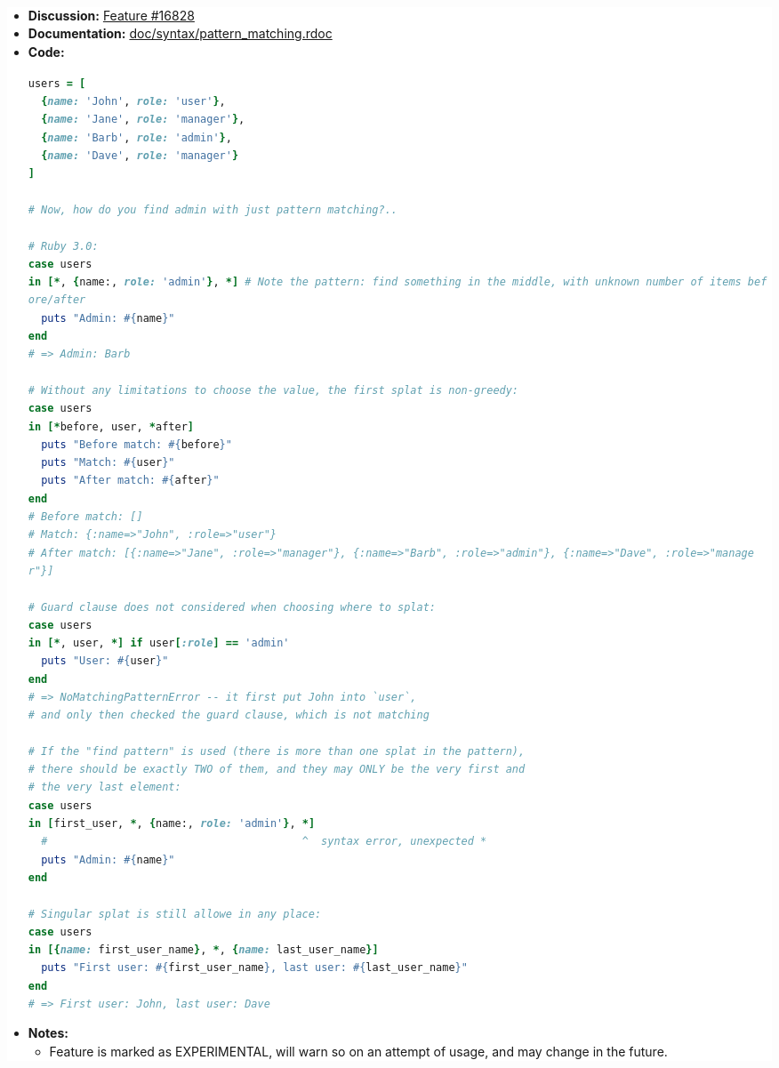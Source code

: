 * **Discussion:** [Feature #16828](https://bugs.ruby-lang.org/issues/16828)
* **Documentation:** [doc/syntax/pattern_matching.rdoc](https://docs.ruby-lang.org/en/3.0.0/syntax/pattern_matching_rdoc.html)
* **Code:**
  ```ruby
  users = [
    {name: 'John', role: 'user'},
    {name: 'Jane', role: 'manager'},
    {name: 'Barb', role: 'admin'},
    {name: 'Dave', role: 'manager'}
  ]

  # Now, how do you find admin with just pattern matching?..

  # Ruby 3.0:
  case users
  in [*, {name:, role: 'admin'}, *] # Note the pattern: find something in the middle, with unknown number of items before/after
    puts "Admin: #{name}"
  end
  # => Admin: Barb

  # Without any limitations to choose the value, the first splat is non-greedy:
  case users
  in [*before, user, *after]
    puts "Before match: #{before}"
    puts "Match: #{user}"
    puts "After match: #{after}"
  end
  # Before match: []
  # Match: {:name=>"John", :role=>"user"}
  # After match: [{:name=>"Jane", :role=>"manager"}, {:name=>"Barb", :role=>"admin"}, {:name=>"Dave", :role=>"manager"}]

  # Guard clause does not considered when choosing where to splat:
  case users
  in [*, user, *] if user[:role] == 'admin'
    puts "User: #{user}"
  end
  # => NoMatchingPatternError -- it first put John into `user`,
  # and only then checked the guard clause, which is not matching

  # If the "find pattern" is used (there is more than one splat in the pattern),
  # there should be exactly TWO of them, and they may ONLY be the very first and
  # the very last element:
  case users
  in [first_user, *, {name:, role: 'admin'}, *]
    #                                        ^  syntax error, unexpected *
    puts "Admin: #{name}"
  end

  # Singular splat is still allowe in any place:
  case users
  in [{name: first_user_name}, *, {name: last_user_name}]
    puts "First user: #{first_user_name}, last user: #{last_user_name}"
  end
  # => First user: John, last user: Dave
  ```
* **Notes:**
  * Feature is marked as EXPERIMENTAL, will warn so on an attempt of usage, and may change in the future.
